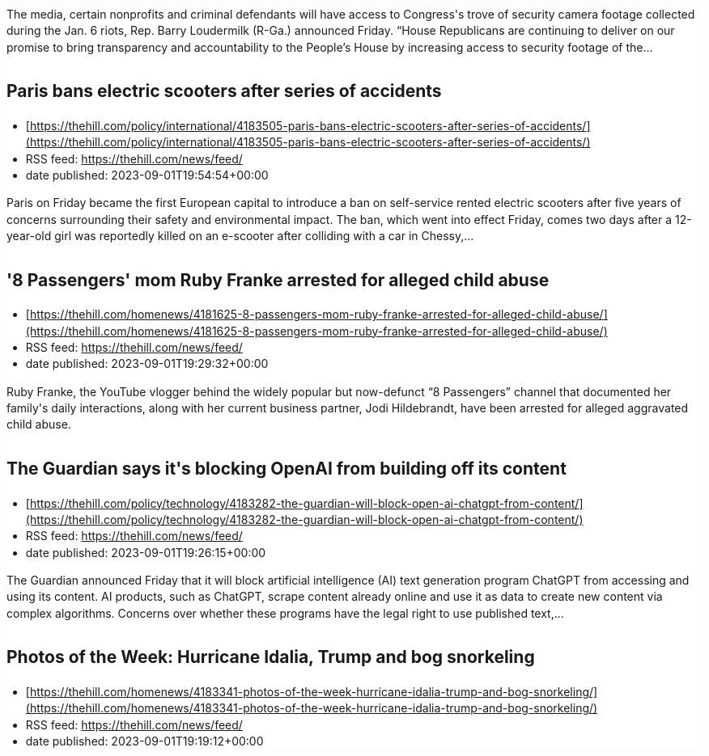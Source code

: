 The media, certain nonprofits and criminal defendants will have access to Congress's trove of security camera footage collected during the Jan. 6 riots, Rep. Barry Loudermilk (R-Ga.) announced Friday. “House Republicans are continuing to deliver on our promise to bring transparency and accountability to the People’s House by increasing access to security footage of the...

## Paris bans electric scooters after series of accidents
 - [https://thehill.com/policy/international/4183505-paris-bans-electric-scooters-after-series-of-accidents/](https://thehill.com/policy/international/4183505-paris-bans-electric-scooters-after-series-of-accidents/)
 - RSS feed: https://thehill.com/news/feed/
 - date published: 2023-09-01T19:54:54+00:00

Paris on Friday became the first European capital to introduce a ban on self-service rented electric scooters after five years of concerns surrounding their safety and environmental impact.  The ban, which went into effect Friday, comes two days after a 12-year-old girl was reportedly killed on an e-scooter after colliding with a car in Chessy,...

## '8 Passengers' mom Ruby Franke arrested for alleged child abuse
 - [https://thehill.com/homenews/4181625-8-passengers-mom-ruby-franke-arrested-for-alleged-child-abuse/](https://thehill.com/homenews/4181625-8-passengers-mom-ruby-franke-arrested-for-alleged-child-abuse/)
 - RSS feed: https://thehill.com/news/feed/
 - date published: 2023-09-01T19:29:32+00:00

Ruby Franke, the YouTube vlogger behind the widely popular but now-defunct “8 Passengers” channel that documented her family's daily interactions, along with her current business partner, Jodi Hildebrandt, have been arrested for alleged aggravated child abuse.

## The Guardian says it's blocking OpenAI from building off its content
 - [https://thehill.com/policy/technology/4183282-the-guardian-will-block-open-ai-chatgpt-from-content/](https://thehill.com/policy/technology/4183282-the-guardian-will-block-open-ai-chatgpt-from-content/)
 - RSS feed: https://thehill.com/news/feed/
 - date published: 2023-09-01T19:26:15+00:00

The Guardian announced Friday that it will block artificial intelligence (AI) text generation program ChatGPT from accessing and using its content. AI products, such as ChatGPT, scrape content already online and use it as data to create new content via complex algorithms. Concerns over whether these programs have the legal right to use published text,...

## Photos of the Week: Hurricane Idalia, Trump and bog snorkeling
 - [https://thehill.com/homenews/4183341-photos-of-the-week-hurricane-idalia-trump-and-bog-snorkeling/](https://thehill.com/homenews/4183341-photos-of-the-week-hurricane-idalia-trump-and-bog-snorkeling/)
 - RSS feed: https://thehill.com/news/feed/
 - date published: 2023-09-01T19:19:12+00:00
